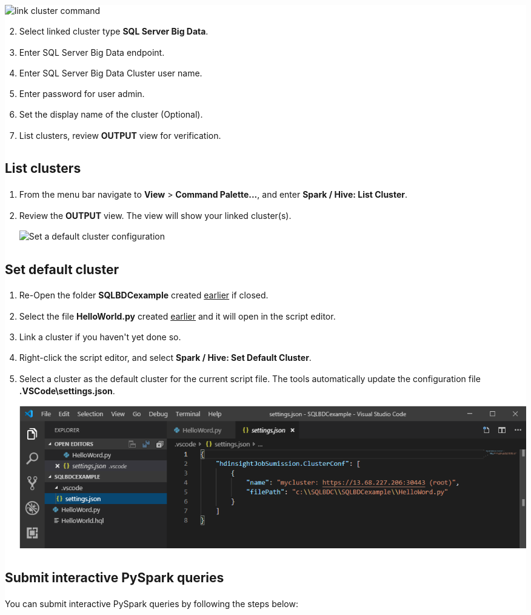    ![link cluster command](./media/spark-hive-tools-vscode/link-cluster-command.png)

2. Select linked cluster type **SQL Server Big Data**.

3. Enter SQL Server Big Data endpoint.

4. Enter SQL Server Big Data Cluster user name.

5. Enter password for user admin.

6. Set the display name of the cluster (Optional).

7. List clusters, review **OUTPUT** view for verification.

## List clusters

1. From the menu bar navigate to **View** > **Command Palette...**, and enter **Spark / Hive: List Cluster**.

2. Review the **OUTPUT** view.  The view will show your linked cluster(s).

    ![Set a default cluster configuration](./media/spark-hive-tools-vscode/list-cluster-result.png)

## Set default cluster

1. Re-Open the folder **SQLBDCexample** created [earlier](#open-work-folder) if closed.  

2. Select the file **HelloWorld.py** created [earlier](#open-work-folder) and it will open in the script editor.

3. Link a cluster if you haven't yet done so.

4. Right-click the script editor, and select **Spark / Hive: Set Default Cluster**.   

5. Select a cluster as the default cluster for the current script file. The tools automatically update the configuration file **.VSCode\settings.json**. 

   ![Set default cluster configuration](./media/spark-hive-tools-vscode/set-default-cluster-configuration.png)

## Submit interactive PySpark queries

You can submit interactive PySpark queries by following the steps below:
